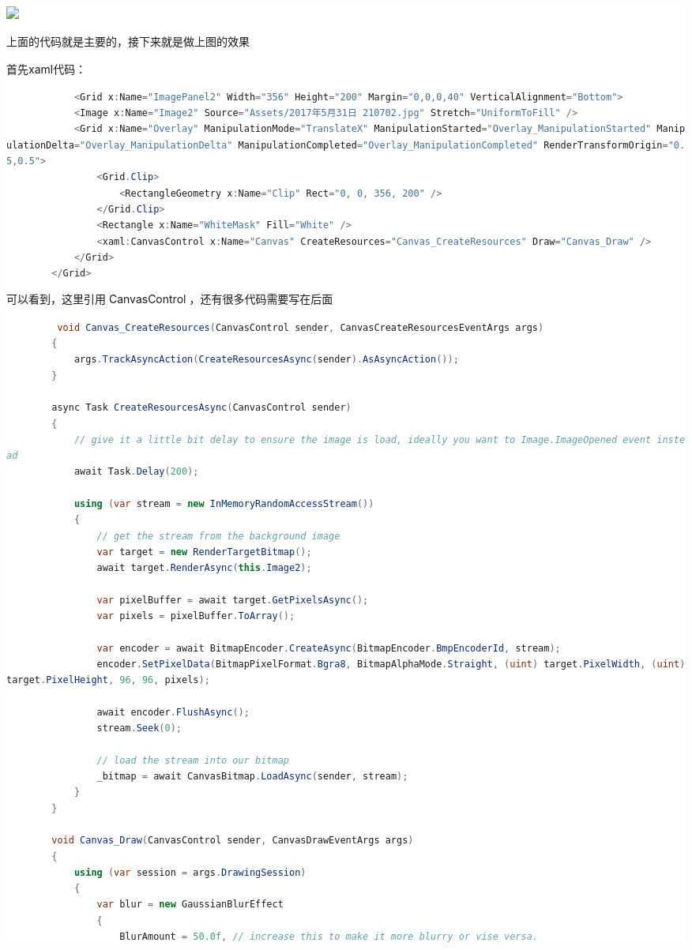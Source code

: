 ![](http://7xqpl8.com1.z0.glb.clouddn.com/34fdad35-5dfe-a75b-2b4b-8c5e313038e2%2F2017531212439.jpg)

上面的代码就是主要的，接下来就是做上图的效果

首先xaml代码：


```csharp
            <Grid x:Name="ImagePanel2" Width="356" Height="200" Margin="0,0,0,40" VerticalAlignment="Bottom">
            <Image x:Name="Image2" Source="Assets/2017年5月31日 210702.jpg" Stretch="UniformToFill" />
            <Grid x:Name="Overlay" ManipulationMode="TranslateX" ManipulationStarted="Overlay_ManipulationStarted" ManipulationDelta="Overlay_ManipulationDelta" ManipulationCompleted="Overlay_ManipulationCompleted" RenderTransformOrigin="0.5,0.5">
                <Grid.Clip>
                    <RectangleGeometry x:Name="Clip" Rect="0, 0, 356, 200" />
                </Grid.Clip>
                <Rectangle x:Name="WhiteMask" Fill="White" />
                <xaml:CanvasControl x:Name="Canvas" CreateResources="Canvas_CreateResources" Draw="Canvas_Draw" />
            </Grid>
        </Grid>
```

可以看到，这里引用 CanvasControl ，还有很多代码需要写在后面


```csharp
         void Canvas_CreateResources(CanvasControl sender, CanvasCreateResourcesEventArgs args)
        {
            args.TrackAsyncAction(CreateResourcesAsync(sender).AsAsyncAction());
        }

        async Task CreateResourcesAsync(CanvasControl sender)
        {
            // give it a little bit delay to ensure the image is load, ideally you want to Image.ImageOpened event instead
            await Task.Delay(200);

            using (var stream = new InMemoryRandomAccessStream())
            {
                // get the stream from the background image
                var target = new RenderTargetBitmap();
                await target.RenderAsync(this.Image2);

                var pixelBuffer = await target.GetPixelsAsync();
                var pixels = pixelBuffer.ToArray();

                var encoder = await BitmapEncoder.CreateAsync(BitmapEncoder.BmpEncoderId, stream);
                encoder.SetPixelData(BitmapPixelFormat.Bgra8, BitmapAlphaMode.Straight, (uint) target.PixelWidth, (uint) target.PixelHeight, 96, 96, pixels);

                await encoder.FlushAsync();
                stream.Seek(0);

                // load the stream into our bitmap
                _bitmap = await CanvasBitmap.LoadAsync(sender, stream);
            }
        }

        void Canvas_Draw(CanvasControl sender, CanvasDrawEventArgs args)
        {
            using (var session = args.DrawingSession)
            {
                var blur = new GaussianBlurEffect
                {
                    BlurAmount = 50.0f, // increase this to make it more blurry or vise versa.
```